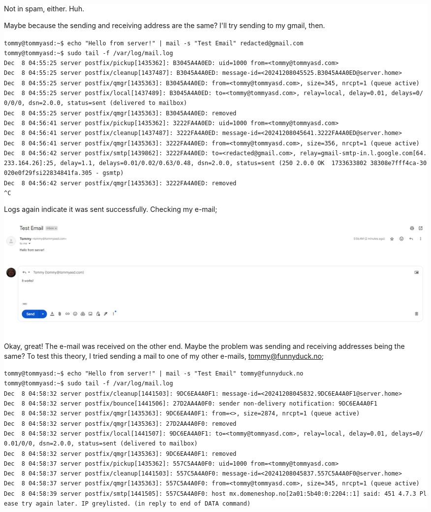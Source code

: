 Not in spam, either. Huh.


Maybe because the sending and receiving address are the same? I'll try sending to my gmail, then.
```
tommy@tommyasd:~$ echo "Hello from server!" | mail -s "Test Email" redacted@gmail.com
tommy@tommyasd:~$ sudo tail -f /var/log/mail.log
Dec  8 04:55:25 server postfix/pickup[1435362]: B3045A4A0ED: uid=1000 from=<tommy@tommyasd.com>
Dec  8 04:55:25 server postfix/cleanup[1437487]: B3045A4A0ED: message-id=<20241208045525.B3045A4A0ED@server.home>
Dec  8 04:55:25 server postfix/qmgr[1435363]: B3045A4A0ED: from=<tommy@tommyasd.com>, size=345, nrcpt=1 (queue active)
Dec  8 04:55:25 server postfix/local[1437489]: B3045A4A0ED: to=<tommy@tommyasd.com>, relay=local, delay=0.01, delays=0/0/0/0, dsn=2.0.0, status=sent (delivered to mailbox)
Dec  8 04:55:25 server postfix/qmgr[1435363]: B3045A4A0ED: removed
Dec  8 04:56:41 server postfix/pickup[1435362]: 3222FA4A0ED: uid=1000 from=<tommy@tommyasd.com>
Dec  8 04:56:41 server postfix/cleanup[1437487]: 3222FA4A0ED: message-id=<20241208045641.3222FA4A0ED@server.home>
Dec  8 04:56:41 server postfix/qmgr[1435363]: 3222FA4A0ED: from=<tommy@tommyasd.com>, size=356, nrcpt=1 (queue active)
Dec  8 04:56:42 server postfix/smtp[1439862]: 3222FA4A0ED: to=<redacted@gmail.com>, relay=gmail-smtp-in.l.google.com[64.233.164.26]:25, delay=1.1, delays=0.01/0.02/0.63/0.48, dsn=2.0.0, status=sent (250 2.0.0 OK  1733633802 38308e7fff4ca-30020e0f29fsi22834841fa.305 - gsmtp)
Dec  8 04:56:42 server postfix/qmgr[1435363]: 3222FA4A0ED: removed
^C
```

Logs again indicate it was sent successfully. Checking my e-mail;

![Image showing the e-mail received in gmail](received.png)

Okay, great! The e-mail was received on the other end. Maybe the problem was sending and receiving addresses being the same?
To test this theory, I tried sending a mail to one of my other e-mails, tommy@funnyduck.no;
```
tommy@tommyasd:~$ echo "Hello from server!" | mail -s "Test Email" tommy@funnyduck.no
tommy@tommyasd:~$ sudo tail -f /var/log/mail.log
Dec  8 04:58:32 server postfix/cleanup[1441503]: 9DC6EA4A0F1: message-id=<20241208045832.9DC6EA4A0F1@server.home>
Dec  8 04:58:32 server postfix/bounce[1441506]: 27D2AA4A0F0: sender non-delivery notification: 9DC6EA4A0F1
Dec  8 04:58:32 server postfix/qmgr[1435363]: 9DC6EA4A0F1: from=<>, size=2874, nrcpt=1 (queue active)
Dec  8 04:58:32 server postfix/qmgr[1435363]: 27D2AA4A0F0: removed
Dec  8 04:58:32 server postfix/local[1441507]: 9DC6EA4A0F1: to=<tommy@tommyasd.com>, relay=local, delay=0.01, delays=0/0.01/0/0, dsn=2.0.0, status=sent (delivered to mailbox)
Dec  8 04:58:32 server postfix/qmgr[1435363]: 9DC6EA4A0F1: removed
Dec  8 04:58:37 server postfix/pickup[1435362]: 557C5A4A0F0: uid=1000 from=<tommy@tommyasd.com>
Dec  8 04:58:37 server postfix/cleanup[1441503]: 557C5A4A0F0: message-id=<20241208045837.557C5A4A0F0@server.home>
Dec  8 04:58:37 server postfix/qmgr[1435363]: 557C5A4A0F0: from=<tommy@tommyasd.com>, size=345, nrcpt=1 (queue active)
Dec  8 04:58:39 server postfix/smtp[1441505]: 557C5A4A0F0: host mx.domeneshop.no[2a01:5b40:0:2204::1] said: 451 4.7.3 Please try again later. IP greylisted. (in reply to end of DATA command)
```